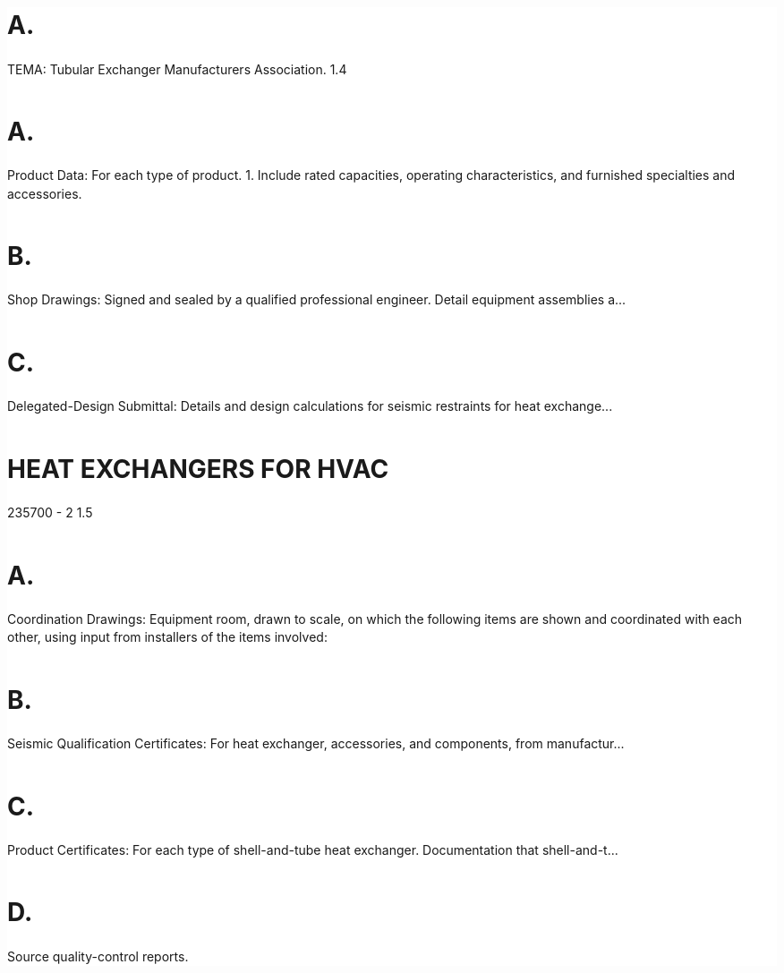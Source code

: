 # A.

TEMA: Tubular Exchanger Manufacturers Association.
1.4

# A.

Product Data: For each type of product.
1.
Include rated capacities, operating characteristics, and furnished specialties and accessories.

# B.

Shop Drawings: Signed and sealed by a qualified professional engineer. Detail equipment assemblies a...

# C.

Delegated-Design Submittal: Details and design calculations for seismic restraints for heat exchange...

# HEAT EXCHANGERS FOR HVAC

235700 - 2
1.5

# A.

Coordination Drawings: Equipment room, drawn to scale, on which the following items are shown and
coordinated with each other, using input from installers of the items involved:

# B.

Seismic Qualification Certificates: For heat exchanger, accessories, and components, from manufactur...

# C.

Product Certificates: For each type of shell-and-tube heat exchanger. Documentation that shell-and-t...

# D.

Source quality-control reports.
